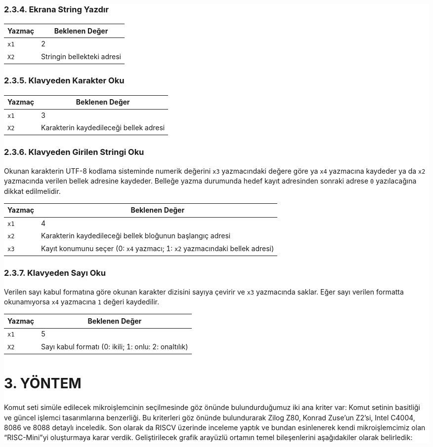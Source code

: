 
### 2.3.4. Ekrana String Yazdır

| Yazmaç   | Beklenen Değer                 | 
|----------|--------------------------------|
| `x1`     | 2                              |
| `X2`     | Stringin bellekteki adresi     |

### 2.3.5. Klavyeden Karakter Oku

| Yazmaç   | Beklenen Değer                             | 
|----------|--------------------------------------------|
| `x1`     | 3                                          |
| `X2`     | Karakterin kaydedileceği bellek adresi     |

### 2.3.6. Klavyeden Girilen Stringi Oku

Okunan karakterin UTF-8 kodlama sisteminde numerik değerini `x3` yazmacındaki değere göre ya `x4` yazmacına kaydeder ya da `x2` yazmacında verilen bellek adresine kaydeder. Belleğe yazma durumunda hedef kayıt adresinden sonraki adrese `0` yazılacağına dikkat edilmelidir.

| Yazmaç   | Beklenen Değer                                                             | 
|----------|----------------------------------------------------------------------------|
| `x1`     | 4                                                                          |
| `x2`     | Karakterin kaydedileceği bellek bloğunun başlangıç adresi                  |
| `x3`     | Kayıt konumunu seçer (0: `x4` yazmacı; 1: `x2` yazmacındaki bellek adresi) |

### 2.3.7. Klavyeden Sayı Oku

Verilen sayı kabul formatına göre okunan karakter dizisini sayıya çevirir ve `x3` yazmacında
saklar. Eğer sayı verilen formatta okunamıyorsa `x4` yazmacına `1` değeri kaydedilir.

| Yazmaç   | Beklenen Değer                                           | 
|----------|----------------------------------------------------------|
| `x1`     | 5                                                        |
| `X2`     | Sayı kabul formatı (0: ikili; 1: onlu: 2: onaltılık)     |


# 3. YÖNTEM

Komut seti simüle edilecek mikroişlemcinin seçilmesinde göz önünde bulundurduğumuz iki ana kriter var: Komut setinin basitliği ve güncel işlemci tasarımlarına benzerliği. Bu kriterleri göz önünde bulundurarak Zilog Z80, Konrad Zuse’un Z2’si, Intel C4004, 8086 ve 8088 detaylı inceledik. Son olarak da RISCV üzerinde inceleme yaptık ve bundan esinlenerek kendi mikroişlemcimiz olan “RISC-Mini”yi oluşturmaya karar verdik. Geliştirilecek grafik arayüzlü ortamın temel bileşenlerini aşağıdakiler olarak belirledik:
